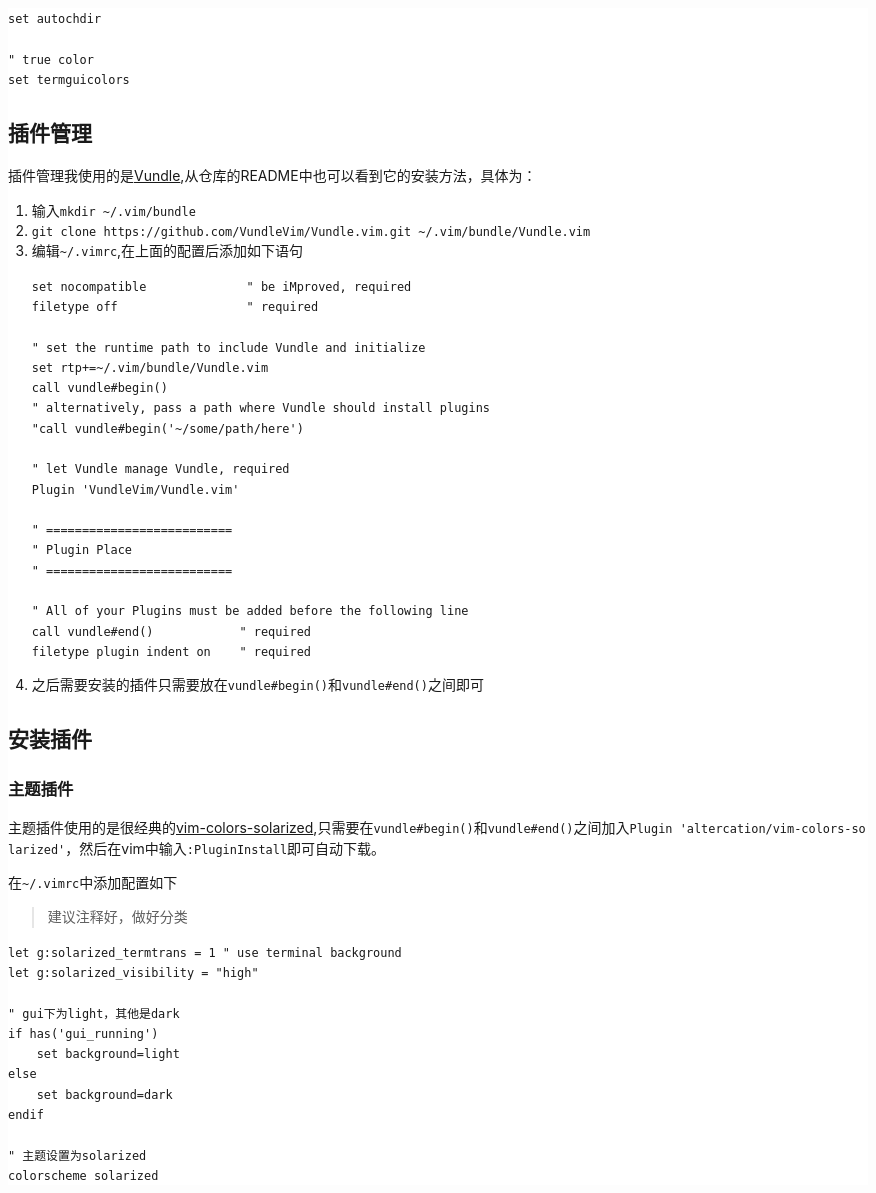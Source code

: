 ```text
set autochdir

" true color
set termguicolors

```
## 插件管理

插件管理我使用的是[Vundle](https://github.com/VundleVim/Vundle.vim),从仓库的README中也可以看到它的安装方法，具体为：

1. 输入`mkdir ~/.vim/bundle`
2. `git clone https://github.com/VundleVim/Vundle.vim.git ~/.vim/bundle/Vundle.vim`
3. 编辑`~/.vimrc`,在上面的配置后添加如下语句
    ```text
    set nocompatible              " be iMproved, required
    filetype off                  " required

    " set the runtime path to include Vundle and initialize
    set rtp+=~/.vim/bundle/Vundle.vim
    call vundle#begin()
    " alternatively, pass a path where Vundle should install plugins
    "call vundle#begin('~/some/path/here')

    " let Vundle manage Vundle, required
    Plugin 'VundleVim/Vundle.vim'

    " ==========================
    " Plugin Place
    " ==========================

    " All of your Plugins must be added before the following line
    call vundle#end()            " required
    filetype plugin indent on    " required
    ```
4. 之后需要安装的插件只需要放在`vundle#begin()`和`vundle#end()`之间即可

## 安装插件

### 主题插件

主题插件使用的是很经典的[vim-colors-solarized](https://github.com/altercation/vim-colors-solarized),只需要在`vundle#begin()`和`vundle#end()`之间加入`Plugin 'altercation/vim-colors-solarized'`，然后在vim中输入`:PluginInstall`即可自动下载。

在`~/.vimrc`中添加配置如下

> 建议注释好，做好分类


```text
let g:solarized_termtrans = 1 " use terminal background
let g:solarized_visibility = "high"

" gui下为light，其他是dark
if has('gui_running')
    set background=light
else
    set background=dark
endif

" 主题设置为solarized
colorscheme solarized

```
